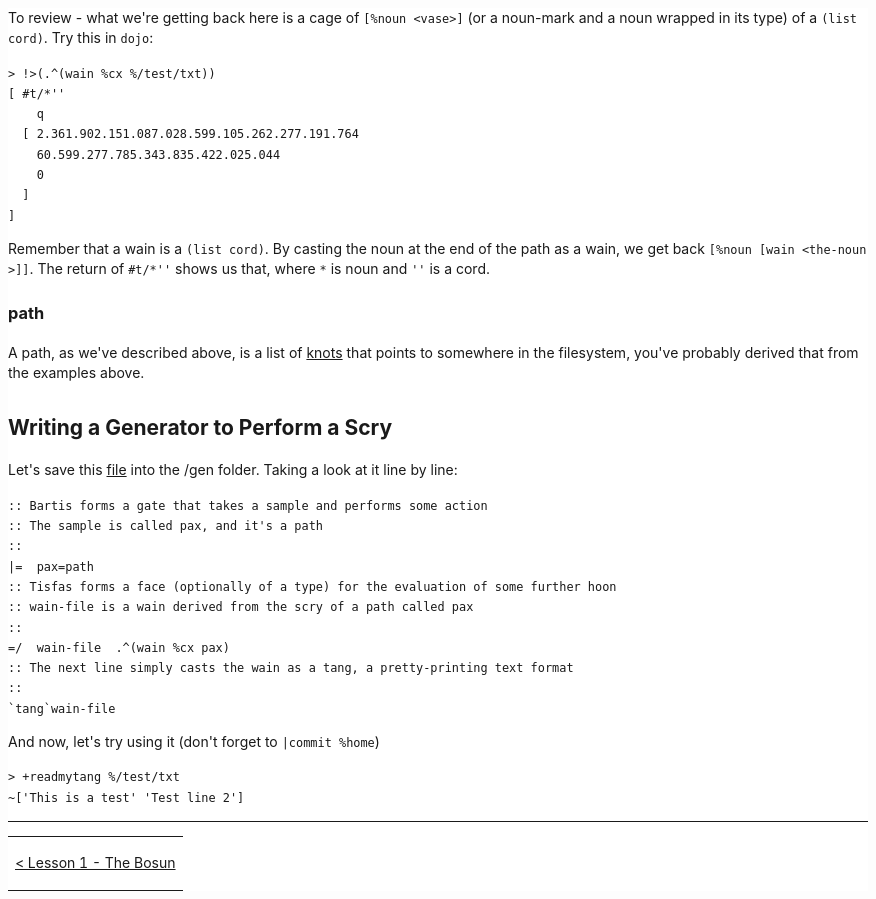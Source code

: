 To review - what we're getting back here is a cage of `[%noun <vase>]` (or a noun-mark and a noun wrapped in its type) of a `(list cord)`. Try this in `dojo`:

```
> !>(.^(wain %cx %/test/txt))
[ #t/*''
    q
  [ 2.361.902.151.087.028.599.105.262.277.191.764
    60.599.277.785.343.835.422.025.044
    0
  ]
]
```

Remember that a wain is a `(list cord)`. By casting the noun at the end of the path as a wain, we get back `[%noun [wain <the-noun>]]`. The return of `#t/*''` shows us that, where `*` is noun and `''` is a cord.

### path

A path, as we've described above, is a list of [knots](https://urbit.org/docs/hoon/reference/stdlib/2q/#knot) that points to somewhere in the filesystem, you've probably derived that from the examples above.

## Writing a Generator to Perform a Scry

Let's save this [file](/supplemental/readmytang.hoon) into the /gen folder. Taking a look at it line by line:
```
:: Bartis forms a gate that takes a sample and performs some action
:: The sample is called pax, and it's a path
::
|=  pax=path
:: Tisfas forms a face (optionally of a type) for the evaluation of some further hoon
:: wain-file is a wain derived from the scry of a path called pax
::
=/  wain-file  .^(wain %cx pax)
:: The next line simply casts the wain as a tang, a pretty-printing text format
::
`tang`wain-file
```
And now, let's try using it (don't forget to `|commit %home`)
```
> +readmytang %/test/txt
~['This is a test' 'Test line 2']
```

<hr>
<table>
<tr>
<td>

[< Lesson 1 - The Bosun](./lesson1-the-bosun.md)
</td>
</tr>
</table>